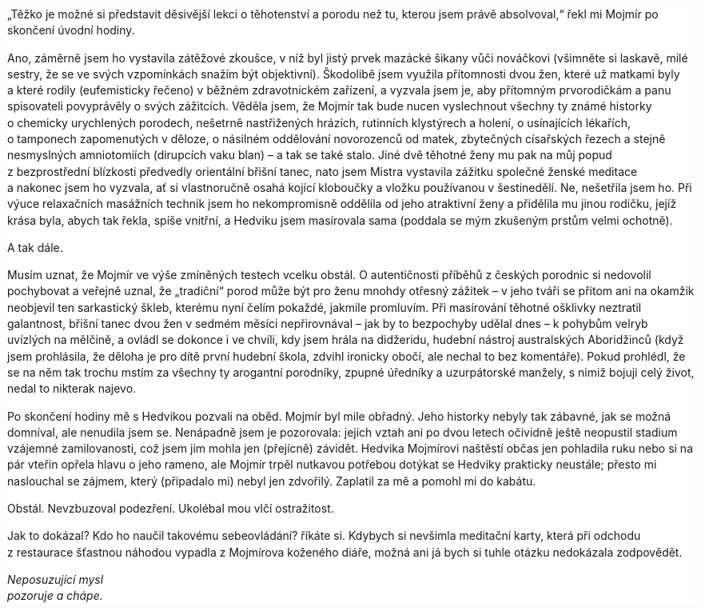 „Těžko je možné si představit děsivější lekci o těhotenství a po­rodu než tu, kterou jsem právě absolvoval,“ řekl mi Mojmír po skončení úvodní hodiny.

Ano, záměrně jsem ho vystavila zátěžové zkoušce, v níž byl jistý prvek mazácké šikany vůči nováčkovi (všimněte si laskavě, milé sestry, že se ve svých vzpomínkách snažím být objektivní). Škodolibě jsem využila přítomnosti dvou žen, které už matkami byly a které rodily (eufemisticky řečeno) v běžném zdravotnickém zařízení, a vyzvala jsem je, aby přítomným prvorodičkám a panu spisovateli povyprávěly o svých zážitcích. Věděla jsem, že Mojmír tak bude nucen vyslechnout všechny ty známé historky o chemicky urychlených porodech, nešetrně nastřižených hrázích, rutinních klystýrech a holení, o usínajících lékařích, o tamponech zapomenutých v děloze, o násilném oddělování novorozenců od matek, zbytečných císařských řezech a stejně nesmyslných amniotomiích (dirupcích vaku blan) – a tak se také stalo. Jiné dvě těhotné ženy mu pak na můj popud z bezprostřední blízkosti předvedly orientální břišní tanec, nato jsem Mistra vystavila zážitku společné ženské meditace a nakonec jsem ho vyzvala, ať si vlastnoručně osahá kojící kloboučky a vložku používanou v šestinedělí. Ne, nešetřila jsem ho. Při výuce relaxačních masážních technik jsem ho nekompromisně oddělila od jeho atraktivní ženy a přidělila mu jinou rodičku, jejíž krása byla, abych tak řekla, spíše vnitřní, a Hedviku jsem masírovala sama (poddala se mým zkušeným prstům velmi ochotně).

A tak dále.

Musím uznat, že Mojmír ve výše zmíněných testech vcelku obstál. O autentičnosti příběhů z českých porodnic si nedovolil pochybovat a veřejně uznal, že „tradiční“ porod může být pro ženu mnohdy otřesný zážitek – v jeho tváři se přitom ani na okamžik neobjevil ten sarkastický škleb, kterému nyní čelím pokaždé, jakmile promluvím. Při masírování těhotné ošklivky neztratil galantnost, břišní tanec dvou žen v sedmém měsíci nepřirovnával – jak by to bezpochyby udělal dnes – k pohybům velryb uvízlých na mělčině, a ovládl se dokonce i ve chvíli, kdy jsem hrála na didžeridu, hudební nástroj australských Aboridžinců (když jsem prohlásila, že děloha je pro dítě první hudební škola, zdvihl ironicky obočí, ale nechal to bez komentáře). Pokud prohlédl, že se na něm tak trochu mstím za všechny ty arogantní porodníky, zpupné úředníky a uzurpátorské manžely, s nimiž bojuji celý život, nedal to nikterak najevo.

</section>

<section>

Po skončení hodiny mě s Hedvikou pozvali na oběd. Mojmír byl mile obřadný. Jeho historky nebyly tak zábavné, jak se možná domníval, ale nenudila jsem se. Nenápadně jsem je pozorovala: jejich vztah ani po dvou letech očividně ještě neopustil stadium vzájemné zamilovanosti, což jsem jim mohla jen (přejícně) závidět. Hedvika Mojmírovi naštěstí občas jen pohladila ruku nebo si na pár vteřin opřela hlavu o jeho rameno, ale Mojmír trpěl nutkavou potřebou dotýkat se Hedviky prakticky neustále; přesto mi naslouchal se zájmem, který (připadalo mi) nebyl jen zdvořilý. Zaplatil za mě a pomohl mi do kabátu.

Obstál. Nevzbuzoval podezření. Ukolébal mou vlčí ostražitost.

Jak to dokázal? Kdo ho naučil takovému sebeovládání? říkáte si. Kdybych si nevšimla meditační karty, která při odchodu z restaurace šťastnou náhodou vypadla z Mojmírova koženého diáře, možná ani já bych si tuhle otázku nedokázala zodpovědět.

</section>

<section>

_Neposuzující mysl  
pozoruje a chápe._
